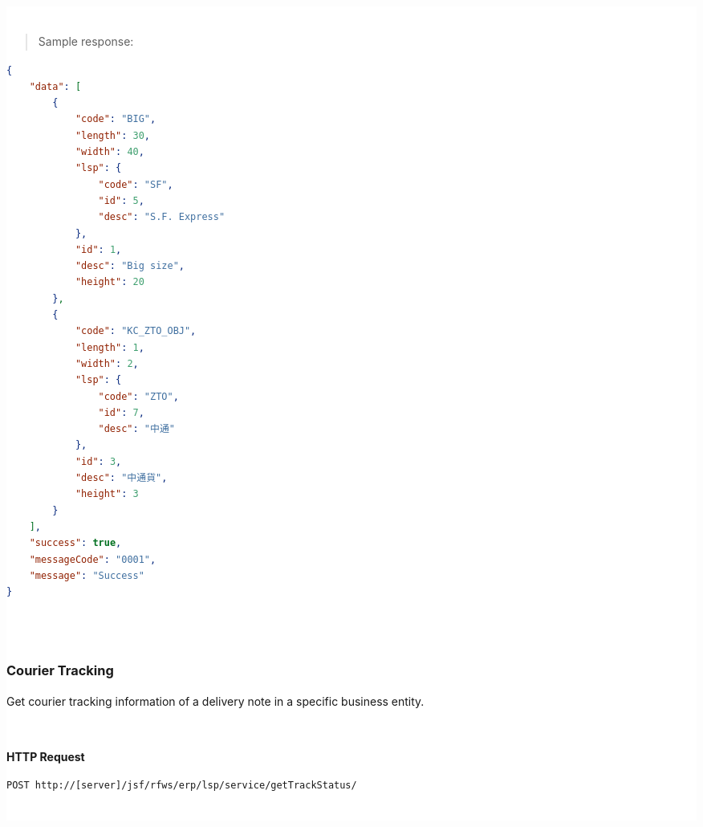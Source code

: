 <br/>

> Sample response:

```json
{
    "data": [
        {
            "code": "BIG",
            "length": 30,
            "width": 40,
            "lsp": {
                "code": "SF",
                "id": 5,
                "desc": "S.F. Express"
            },
            "id": 1,
            "desc": "Big size",
            "height": 20
        },
        {
            "code": "KC_ZTO_OBJ",
            "length": 1,
            "width": 2,
            "lsp": {
                "code": "ZTO",
                "id": 7,
                "desc": "中通"
            },
            "id": 3,
            "desc": "中通貨",
            "height": 3
        }
    ],
    "success": true,
    "messageCode": "0001",
    "message": "Success"
}
```

<br/>

<br/>

### Courier Tracking

Get courier tracking information of a delivery note in a specific business entity.

<br/>

**HTTP Request**

`POST http://[server]/jsf/rfws/erp/lsp/service/getTrackStatus/`

<br/>
